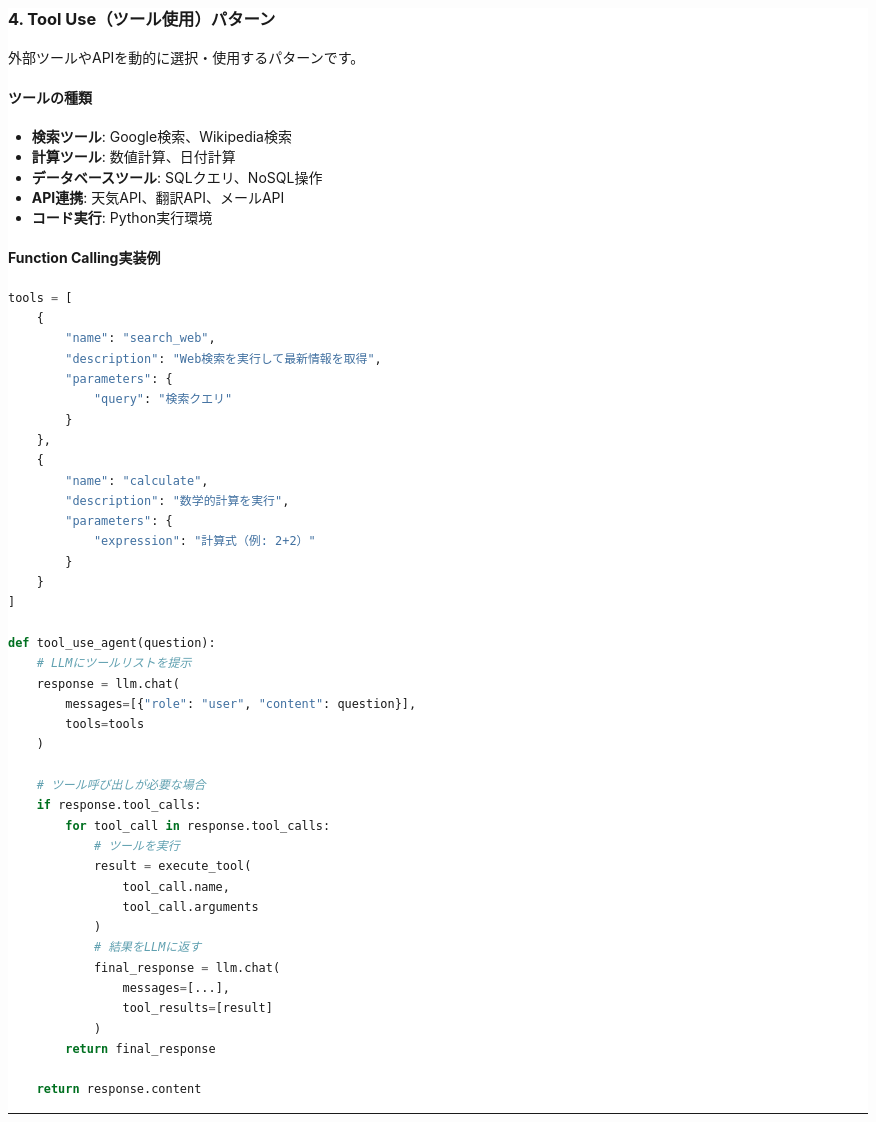 
### 4. **Tool Use（ツール使用）パターン**

外部ツールやAPIを動的に選択・使用するパターンです。

#### ツールの種類

- **検索ツール**: Google検索、Wikipedia検索
- **計算ツール**: 数値計算、日付計算
- **データベースツール**: SQLクエリ、NoSQL操作
- **API連携**: 天気API、翻訳API、メールAPI
- **コード実行**: Python実行環境

#### Function Calling実装例

```python
tools = [
    {
        "name": "search_web",
        "description": "Web検索を実行して最新情報を取得",
        "parameters": {
            "query": "検索クエリ"
        }
    },
    {
        "name": "calculate",
        "description": "数学的計算を実行",
        "parameters": {
            "expression": "計算式（例: 2+2）"
        }
    }
]

def tool_use_agent(question):
    # LLMにツールリストを提示
    response = llm.chat(
        messages=[{"role": "user", "content": question}],
        tools=tools
    )

    # ツール呼び出しが必要な場合
    if response.tool_calls:
        for tool_call in response.tool_calls:
            # ツールを実行
            result = execute_tool(
                tool_call.name,
                tool_call.arguments
            )
            # 結果をLLMに返す
            final_response = llm.chat(
                messages=[...],
                tool_results=[result]
            )
        return final_response

    return response.content
```

---